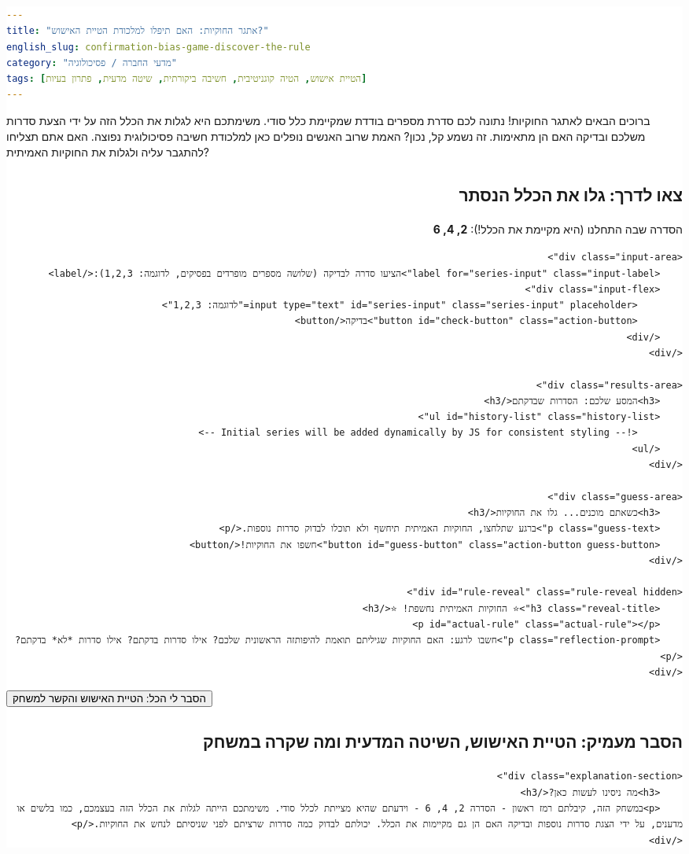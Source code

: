 ```yaml
---
title: "אתגר החוקיות: האם תיפלו למלכודת הטיית האישוש?"
english_slug: confirmation-bias-game-discover-the-rule
category: "מדעי החברה / פסיכולוגיה"
tags: [הטיית אישוש, הטיה קוגניטיבית, חשיבה ביקורתית, שיטה מדעית, פתרון בעיות]
---
```

<p>ברוכים הבאים לאתגר החוקיות! נתונה לכם סדרת מספרים בודדת שמקיימת כלל סודי. משימתכם היא לגלות את הכלל הזה על ידי הצעת סדרות משלכם ובדיקה האם הן מתאימות. זה נשמע קל, נכון? האמת שרוב האנשים נופלים כאן למלכודת חשיבה פסיכולוגית נפוצה. האם אתם תצליחו להתגבר עליה ולגלות את החוקיות האמיתית?</p>

<div class="game-container" dir="rtl">
    <h2 class="game-title">צאו לדרך: גלו את הכלל הנסתר</h2>
    <p class="initial-series-text">הסדרה שבה התחלנו (היא מקיימת את הכלל!): <strong class="initial-series">2, 4, 6</strong></p>

    <div class="input-area">
        <label for="series-input" class="input-label">הציעו סדרה לבדיקה (שלושה מספרים מופרדים בפסיקים, לדוגמה: 1,2,3):</label>
        <div class="input-flex">
            <input type="text" id="series-input" class="series-input" placeholder="לדוגמה: 1,2,3">
            <button id="check-button" class="action-button">בדיקה</button>
        </div>
    </div>

    <div class="results-area">
        <h3>המסע שלכם: הסדרות שבדקתם</h3>
        <ul id="history-list" class="history-list">
            <!-- Initial series will be added dynamically by JS for consistent styling -->
        </ul>
    </div>

    <div class="guess-area">
        <h3>כשאתם מוכנים... גלו את החוקיות</h3>
        <p class="guess-text">ברגע שתלחצו, החוקיות האמיתית תיחשף ולא תוכלו לבדוק סדרות נוספות.</p>
        <button id="guess-button" class="action-button guess-button">חשפו את החוקיות!</button>
    </div>

    <div id="rule-reveal" class="rule-reveal hidden">
        <h3 class="reveal-title">⭐ החוקיות האמיתית נחשפת! ⭐</h3>
        <p id="actual-rule" class="actual-rule"></p>
        <p class="reflection-prompt">חשבו לרגע: האם החוקיות שגיליתם תואמת להיפותזה הראשונית שלכם? אילו סדרות בדקתם? אילו סדרות *לא* בדקתם?</p>
    </div>
</div>

<button id="show-explanation-button" class="action-button full-width hidden">הסבר לי הכל: הטיית האישוש והקשר למשחק</button>

<div id="explanation" class="explanation-area hidden" dir="rtl">
    <h2 class="explanation-title">הסבר מעמיק: הטיית האישוש, השיטה המדעית ומה שקרה במשחק</h2>

    <div class="explanation-section">
        <h3>מה ניסינו לעשות כאן?</h3>
        <p>במשחק הזה, קיבלתם רמז ראשון - הסדרה 2, 4, 6 - וידעתם שהיא מצייתת לכלל סודי. משימתכם הייתה לגלות את הכלל הזה בעצמכם, כמו בלשים או מדענים, על ידי הצגת סדרות נוספות ובדיקה האם הן גם מקיימות את הכלל. יכולתם לבדוק כמה סדרות שרציתם לפני שניסיתם לנחש את החוקיות.</p>
    </div>
